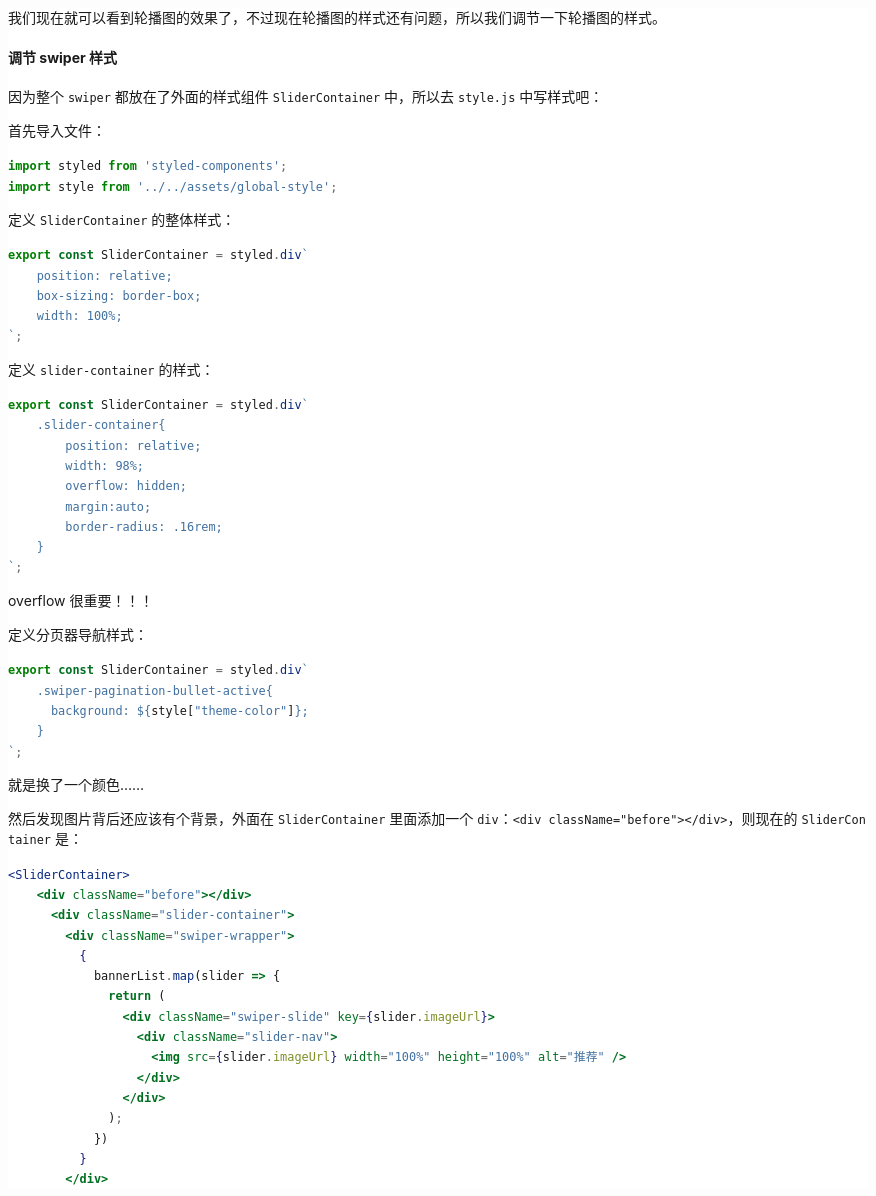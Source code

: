 我们现在就可以看到轮播图的效果了，不过现在轮播图的样式还有问题，所以我们调节一下轮播图的样式。

#### 调节 swiper 样式

因为整个 `swiper` 都放在了外面的样式组件 `SliderContainer` 中，所以去 `style.js` 中写样式吧：

首先导入文件：

```js
import styled from 'styled-components';
import style from '../../assets/global-style';
```

定义 `SliderContainer` 的整体样式：

```js
export const SliderContainer = styled.div`
    position: relative;
    box-sizing: border-box;
    width: 100%;
`;
```

定义 `slider-container` 的样式：

```js
export const SliderContainer = styled.div`
    .slider-container{
        position: relative;
        width: 98%;
        overflow: hidden;
        margin:auto;
        border-radius: .16rem;
    }
`;
```

overflow 很重要！！！

定义分页器导航样式：

```js
export const SliderContainer = styled.div`
    .swiper-pagination-bullet-active{
      background: ${style["theme-color"]};
    }
`;
```

就是换了一个颜色……

然后发现图片背后还应该有个背景，外面在 `SliderContainer` 里面添加一个 `div`：`<div className="before"></div>`，则现在的 `SliderContainer` 是：

```jsx
<SliderContainer>
    <div className="before"></div>
      <div className="slider-container">
        <div className="swiper-wrapper">
          {
            bannerList.map(slider => {
              return (
                <div className="swiper-slide" key={slider.imageUrl}>
                  <div className="slider-nav">
                    <img src={slider.imageUrl} width="100%" height="100%" alt="推荐" />
                  </div>
                </div>
              );
            })
          }
        </div>
```